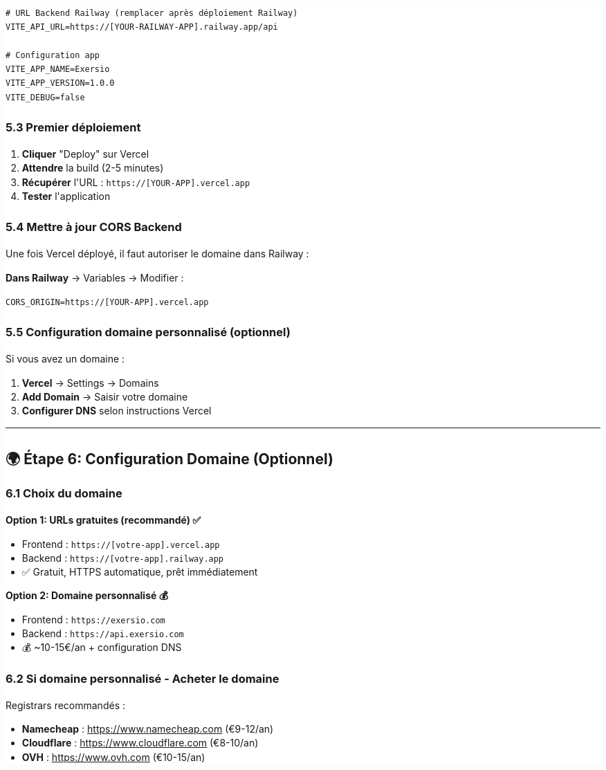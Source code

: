 ```env
# URL Backend Railway (remplacer après déploiement Railway)
VITE_API_URL=https://[YOUR-RAILWAY-APP].railway.app/api

# Configuration app
VITE_APP_NAME=Exersio
VITE_APP_VERSION=1.0.0
VITE_DEBUG=false
```

### 5.3 Premier déploiement

1. **Cliquer** "Deploy" sur Vercel
2. **Attendre** la build (2-5 minutes)
3. **Récupérer** l'URL : `https://[YOUR-APP].vercel.app`
4. **Tester** l'application

### 5.4 Mettre à jour CORS Backend

Une fois Vercel déployé, il faut autoriser le domaine dans Railway :

**Dans Railway** → Variables → Modifier :
```env
CORS_ORIGIN=https://[YOUR-APP].vercel.app
```

### 5.5 Configuration domaine personnalisé (optionnel)

Si vous avez un domaine :
1. **Vercel** → Settings → Domains
2. **Add Domain** → Saisir votre domaine
3. **Configurer DNS** selon instructions Vercel

---

## 🌍 Étape 6: Configuration Domaine (Optionnel)

### 6.1 Choix du domaine

**Option 1: URLs gratuites (recommandé) ✅**
- Frontend : `https://[votre-app].vercel.app`  
- Backend : `https://[votre-app].railway.app`
- ✅ Gratuit, HTTPS automatique, prêt immédiatement

**Option 2: Domaine personnalisé 💰**
- Frontend : `https://exersio.com`
- Backend : `https://api.exersio.com`  
- 💰 ~10-15€/an + configuration DNS

### 6.2 Si domaine personnalisé - Acheter le domaine

Registrars recommandés :
- **Namecheap** : https://www.namecheap.com (€9-12/an)
- **Cloudflare** : https://www.cloudflare.com (€8-10/an)
- **OVH** : https://www.ovh.com (€10-15/an)
